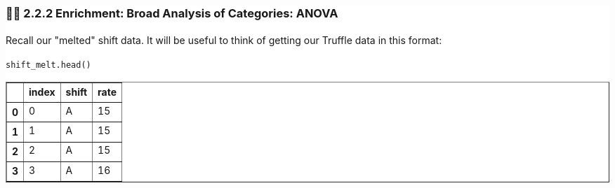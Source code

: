 </div>



### 🍒🍒 2.2.2 **Enrichment**: Broad Analysis of Categories: ANOVA



Recall our "melted" shift data. It will be useful to think of getting our Truffle data in this format:


```python
shift_melt.head()
```





  <div id="df-d48631b7-b109-4627-aa30-b85e20e0f05c">
    <div class="colab-df-container">
      <div>
<style scoped>
    .dataframe tbody tr th:only-of-type {
        vertical-align: middle;
    }

    .dataframe tbody tr th {
        vertical-align: top;
    }

    .dataframe thead th {
        text-align: right;
    }
</style>
<table border="1" class="dataframe">
  <thead>
    <tr style="text-align: right;">
      <th></th>
      <th>index</th>
      <th>shift</th>
      <th>rate</th>
    </tr>
  </thead>
  <tbody>
    <tr>
      <th>0</th>
      <td>0</td>
      <td>A</td>
      <td>15</td>
    </tr>
    <tr>
      <th>1</th>
      <td>1</td>
      <td>A</td>
      <td>15</td>
    </tr>
    <tr>
      <th>2</th>
      <td>2</td>
      <td>A</td>
      <td>15</td>
    </tr>
    <tr>
      <th>3</th>
      <td>3</td>
      <td>A</td>
      <td>16</td>